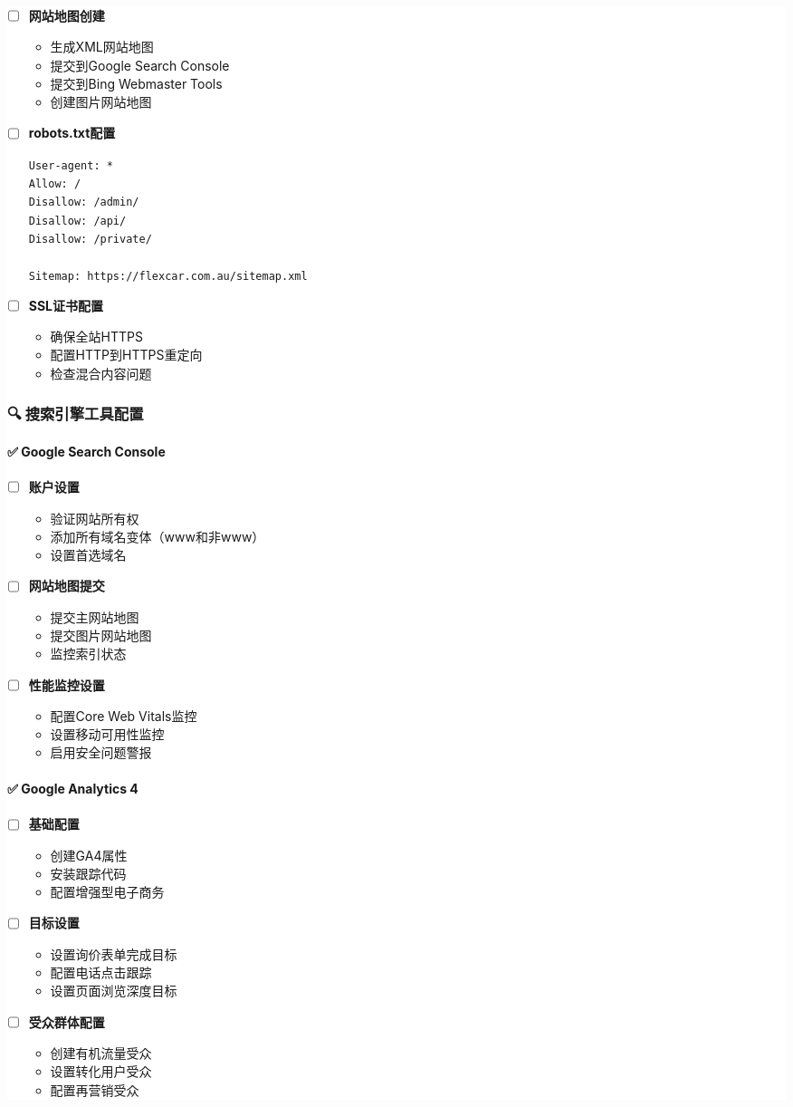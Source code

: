 - [ ] **网站地图创建**
  - 生成XML网站地图
  - 提交到Google Search Console
  - 提交到Bing Webmaster Tools
  - 创建图片网站地图

- [ ] **robots.txt配置**
  ```
  User-agent: *
  Allow: /
  Disallow: /admin/
  Disallow: /api/
  Disallow: /private/
  
  Sitemap: https://flexcar.com.au/sitemap.xml
  ```

- [ ] **SSL证书配置**
  - 确保全站HTTPS
  - 配置HTTP到HTTPS重定向
  - 检查混合内容问题

### 🔍 搜索引擎工具配置

#### ✅ Google Search Console
- [ ] **账户设置**
  - 验证网站所有权
  - 添加所有域名变体（www和非www）
  - 设置首选域名

- [ ] **网站地图提交**
  - 提交主网站地图
  - 提交图片网站地图
  - 监控索引状态

- [ ] **性能监控设置**
  - 配置Core Web Vitals监控
  - 设置移动可用性监控
  - 启用安全问题警报

#### ✅ Google Analytics 4
- [ ] **基础配置**
  - 创建GA4属性
  - 安装跟踪代码
  - 配置增强型电子商务

- [ ] **目标设置**
  - 设置询价表单完成目标
  - 配置电话点击跟踪
  - 设置页面浏览深度目标

- [ ] **受众群体配置**
  - 创建有机流量受众
  - 设置转化用户受众
  - 配置再营销受众
